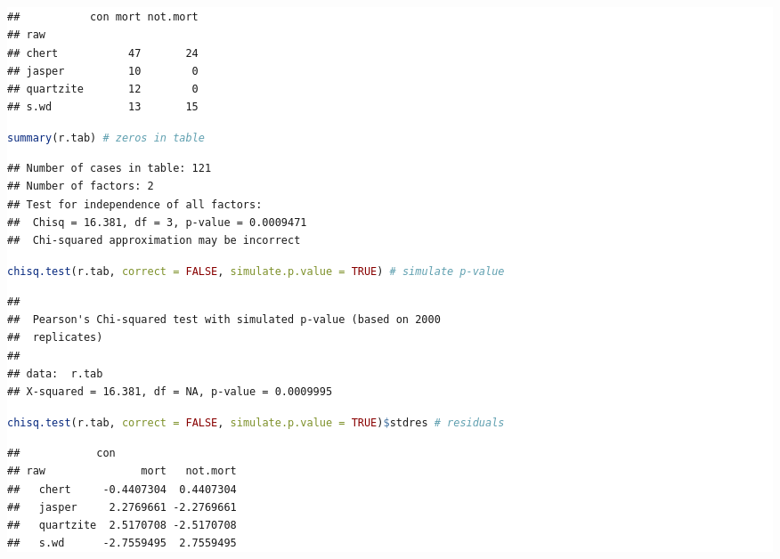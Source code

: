     ##           con mort not.mort
    ## raw                        
    ## chert           47       24
    ## jasper          10        0
    ## quartzite       12        0
    ## s.wd            13       15

``` r
summary(r.tab) # zeros in table
```

    ## Number of cases in table: 121 
    ## Number of factors: 2 
    ## Test for independence of all factors:
    ##  Chisq = 16.381, df = 3, p-value = 0.0009471
    ##  Chi-squared approximation may be incorrect

``` r
chisq.test(r.tab, correct = FALSE, simulate.p.value = TRUE) # simulate p-value
```

    ## 
    ##  Pearson's Chi-squared test with simulated p-value (based on 2000
    ##  replicates)
    ## 
    ## data:  r.tab
    ## X-squared = 16.381, df = NA, p-value = 0.0009995

``` r
chisq.test(r.tab, correct = FALSE, simulate.p.value = TRUE)$stdres # residuals
```

    ##            con
    ## raw               mort   not.mort
    ##   chert     -0.4407304  0.4407304
    ##   jasper     2.2769661 -2.2769661
    ##   quartzite  2.5170708 -2.5170708
    ##   s.wd      -2.7559495  2.7559495
